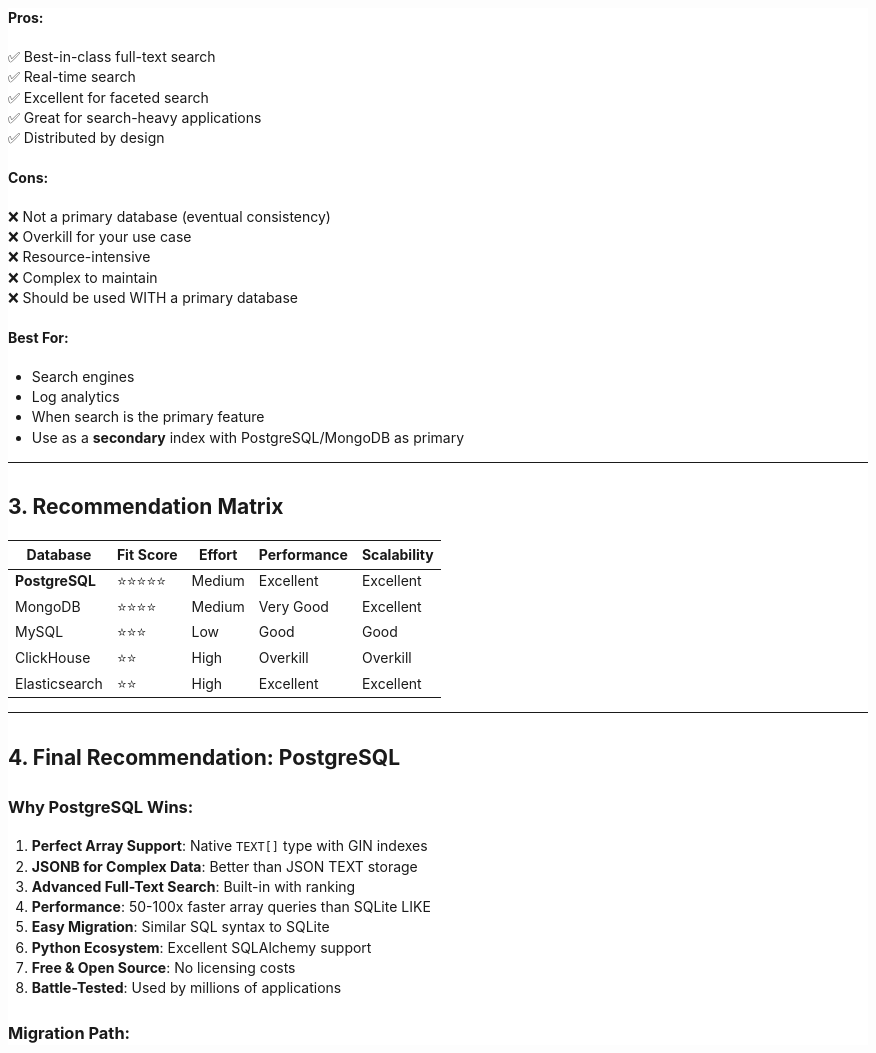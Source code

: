 #### **Pros:**
✅ Best-in-class full-text search  
✅ Real-time search  
✅ Excellent for faceted search  
✅ Great for search-heavy applications  
✅ Distributed by design

#### **Cons:**
❌ Not a primary database (eventual consistency)  
❌ Overkill for your use case  
❌ Resource-intensive  
❌ Complex to maintain  
❌ Should be used WITH a primary database

#### **Best For:**
- Search engines
- Log analytics
- When search is the primary feature
- Use as a **secondary** index with PostgreSQL/MongoDB as primary

---

## 3. Recommendation Matrix

| Database | Fit Score | Effort | Performance | Scalability |
|----------|-----------|--------|-------------|-------------|
| **PostgreSQL** | ⭐⭐⭐⭐⭐ | Medium | Excellent | Excellent |
| MongoDB | ⭐⭐⭐⭐ | Medium | Very Good | Excellent |
| MySQL | ⭐⭐⭐ | Low | Good | Good |
| ClickHouse | ⭐⭐ | High | Overkill | Overkill |
| Elasticsearch | ⭐⭐ | High | Excellent | Excellent |

---

## 4. Final Recommendation: PostgreSQL

### **Why PostgreSQL Wins:**

1. **Perfect Array Support**: Native `TEXT[]` type with GIN indexes
2. **JSONB for Complex Data**: Better than JSON TEXT storage
3. **Advanced Full-Text Search**: Built-in with ranking
4. **Performance**: 50-100x faster array queries than SQLite LIKE
5. **Easy Migration**: Similar SQL syntax to SQLite
6. **Python Ecosystem**: Excellent SQLAlchemy support
7. **Free & Open Source**: No licensing costs
8. **Battle-Tested**: Used by millions of applications

### **Migration Path:**
